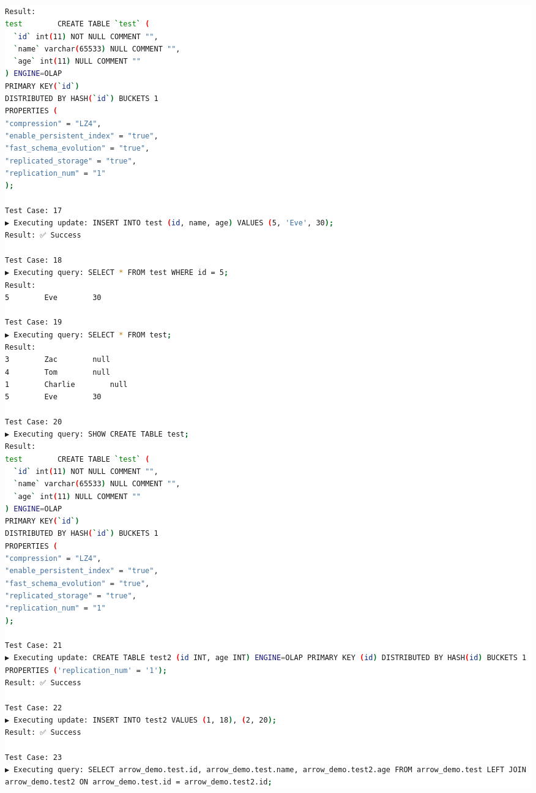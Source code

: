 ```Bash
Result:
test        CREATE TABLE `test` (
  `id` int(11) NOT NULL COMMENT "",
  `name` varchar(65533) NULL COMMENT "",
  `age` int(11) NULL COMMENT ""
) ENGINE=OLAP 
PRIMARY KEY(`id`)
DISTRIBUTED BY HASH(`id`) BUCKETS 1 
PROPERTIES (
"compression" = "LZ4",
"enable_persistent_index" = "true",
"fast_schema_evolution" = "true",
"replicated_storage" = "true",
"replication_num" = "1"
);        

Test Case: 17
▶ Executing update: INSERT INTO test (id, name, age) VALUES (5, 'Eve', 30);
Result: ✅ Success

Test Case: 18
▶ Executing query: SELECT * FROM test WHERE id = 5;
Result:
5        Eve        30        

Test Case: 19
▶ Executing query: SELECT * FROM test;
Result:
3        Zac        null        
4        Tom        null        
1        Charlie        null        
5        Eve        30        

Test Case: 20
▶ Executing query: SHOW CREATE TABLE test;
Result:
test        CREATE TABLE `test` (
  `id` int(11) NOT NULL COMMENT "",
  `name` varchar(65533) NULL COMMENT "",
  `age` int(11) NULL COMMENT ""
) ENGINE=OLAP 
PRIMARY KEY(`id`)
DISTRIBUTED BY HASH(`id`) BUCKETS 1 
PROPERTIES (
"compression" = "LZ4",
"enable_persistent_index" = "true",
"fast_schema_evolution" = "true",
"replicated_storage" = "true",
"replication_num" = "1"
);        

Test Case: 21
▶ Executing update: CREATE TABLE test2 (id INT, age INT) ENGINE=OLAP PRIMARY KEY (id) DISTRIBUTED BY HASH(id) BUCKETS 1 PROPERTIES ('replication_num' = '1');
Result: ✅ Success

Test Case: 22
▶ Executing update: INSERT INTO test2 VALUES (1, 18), (2, 20);
Result: ✅ Success

Test Case: 23
▶ Executing query: SELECT arrow_demo.test.id, arrow_demo.test.name, arrow_demo.test2.age FROM arrow_demo.test LEFT JOIN arrow_demo.test2 ON arrow_demo.test.id = arrow_demo.test2.id;
```
